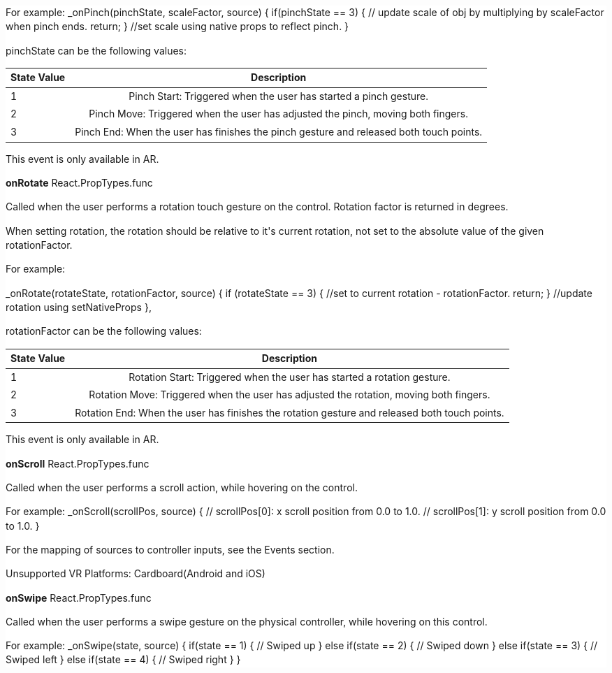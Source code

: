 For example:
_onPinch(pinchState, scaleFactor, source) { if(pinchState == 3) { // update scale of obj by multiplying by scaleFactor when pinch ends. return; } //set scale using native props to reflect pinch. }

pinchState can be the following values:

|State Value|Description|
|:------|:----------:|
|1| Pinch Start: Triggered when the user has started a pinch gesture.|
|2| Pinch Move: Triggered when the user has adjusted the pinch, moving both fingers. |
|3| Pinch End: When the user has finishes the pinch gesture and released both touch points. |

This event is only available in AR.

**onRotate**	React.PropTypes.func

Called when the user performs a rotation touch gesture on the control. Rotation factor is returned in degrees.

When setting rotation, the rotation should be relative to it's current rotation, not set to the absolute value of the given rotationFactor.

For example:

_onRotate(rotateState, rotationFactor, source) { if (rotateState == 3) { //set to current rotation - rotationFactor. return; } //update rotation using setNativeProps },

rotationFactor can be the following values:

|State Value|Description|
|:------|:----------:|
|1| Rotation Start: Triggered when the user has started a rotation gesture.|
|2| Rotation Move: Triggered when the user has adjusted the rotation, moving both fingers. |
|3| Rotation End: When the user has finishes the rotation gesture and released both touch points. |

This event is only available in AR.

**onScroll**	React.PropTypes.func

Called when the user performs a scroll action, while hovering on the control.

For example:
_onScroll(scrollPos, source) { // scrollPos[0]: x scroll position from 0.0 to 1.0. // scrollPos[1]: y scroll position from 0.0 to 1.0. }

For the mapping of sources to controller inputs, see the Events section.

Unsupported VR Platforms: Cardboard(Android and iOS)

**onSwipe**	React.PropTypes.func

Called when the user performs a swipe gesture on the physical controller, while hovering on this control.

For example:
_onSwipe(state, source) { if(state == 1) { // Swiped up } else if(state == 2) { // Swiped down } else if(state == 3) { // Swiped left } else if(state == 4) { // Swiped right } }
